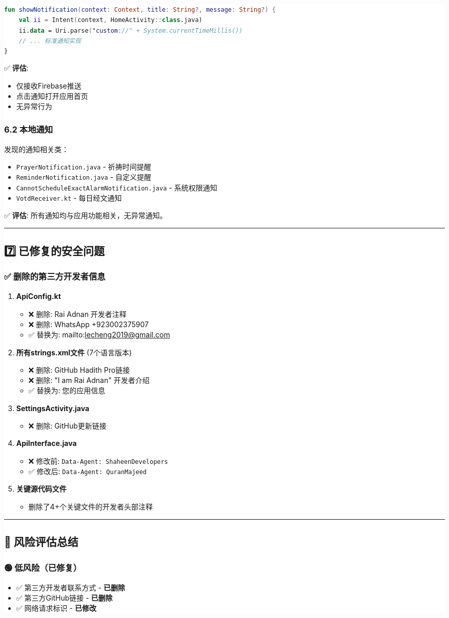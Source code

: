 ```kotlin
fun showNotification(context: Context, title: String?, message: String?) {
    val ii = Intent(context, HomeActivity::class.java)
    ii.data = Uri.parse("custom://" + System.currentTimeMillis())
    // ... 标准通知实现
}
```

✅ **评估**: 
- 仅接收Firebase推送
- 点击通知打开应用首页
- 无异常行为

### 6.2 本地通知

发现的通知相关类：
- `PrayerNotification.java` - 祈祷时间提醒
- `ReminderNotification.java` - 自定义提醒
- `CannotScheduleExactAlarmNotification.java` - 系统权限通知
- `VotdReceiver.kt` - 每日经文通知

✅ **评估**: 所有通知均与应用功能相关，无异常通知。

---

## 7️⃣ 已修复的安全问题

### ✅ 删除的第三方开发者信息

1. **ApiConfig.kt**
   - ❌ 删除: Rai Adnan 开发者注释
   - ❌ 删除: WhatsApp +923002375907
   - ✅ 替换为: mailto:lecheng2019@gmail.com

2. **所有strings.xml文件** (7个语言版本)
   - ❌ 删除: GitHub Hadith Pro链接
   - ❌ 删除: "I am Rai Adnan" 开发者介绍
   - ✅ 替换为: 您的应用信息

3. **SettingsActivity.java**
   - ❌ 删除: GitHub更新链接

4. **ApiInterface.java**
   - ❌ 修改前: `Data-Agent: ShaheenDevelopers`
   - ✅ 修改后: `Data-Agent: QuranMajeed`

5. **关键源代码文件**
   - 删除了4+个关键文件的开发者头部注释

---

## 🚨 风险评估总结

### 🟢 低风险（已修复）
- ✅ 第三方开发者联系方式 - **已删除**
- ✅ 第三方GitHub链接 - **已删除**
- ✅ 网络请求标识 - **已修改**
